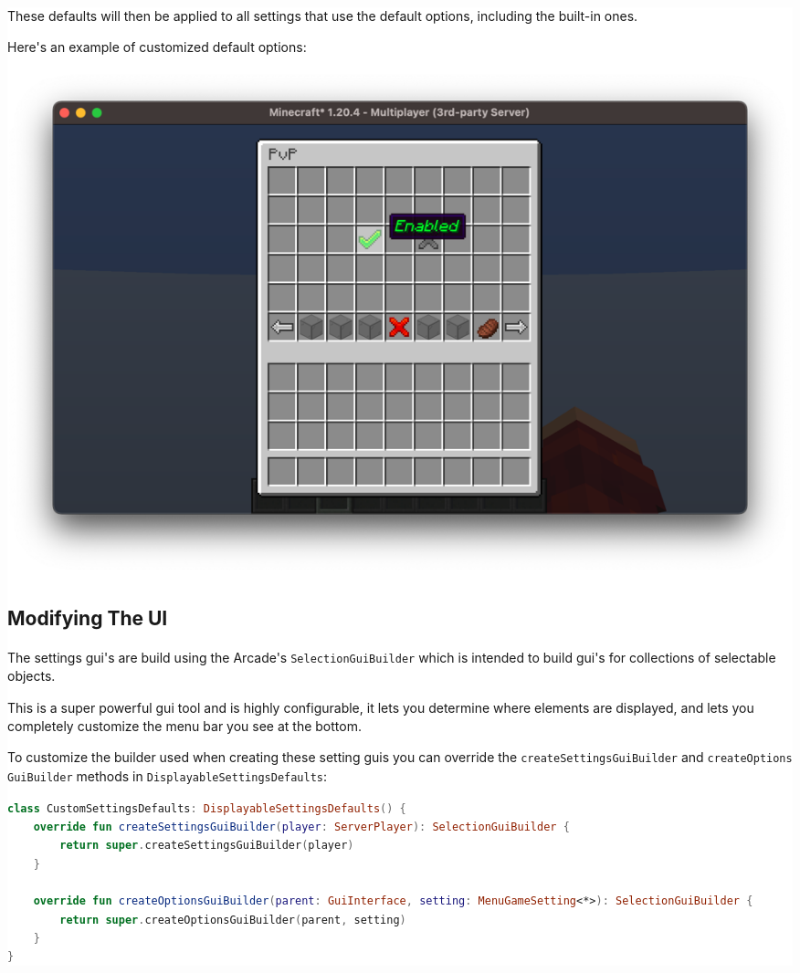 These defaults will then be applied to all settings that use the default options, including the built-in ones.

Here's an example of customized default options:

![Image of custom default options](../assets/custom_default_options.png)

## Modifying The UI

The settings gui's are build using the Arcade's `SelectionGuiBuilder` which is intended to build gui's for collections of selectable objects. 

This is a super powerful gui tool and is highly configurable, it lets you determine where elements are displayed, and lets you completely customize the menu bar you see at the bottom. 

To customize the builder used when creating these setting guis you can override the `createSettingsGuiBuilder` and `createOptionsGuiBuilder` methods in `DisplayableSettingsDefaults`:

```kotlin
class CustomSettingsDefaults: DisplayableSettingsDefaults() {
    override fun createSettingsGuiBuilder(player: ServerPlayer): SelectionGuiBuilder {
        return super.createSettingsGuiBuilder(player)
    }

    override fun createOptionsGuiBuilder(parent: GuiInterface, setting: MenuGameSetting<*>): SelectionGuiBuilder {
        return super.createOptionsGuiBuilder(parent, setting)
    }
}
```
